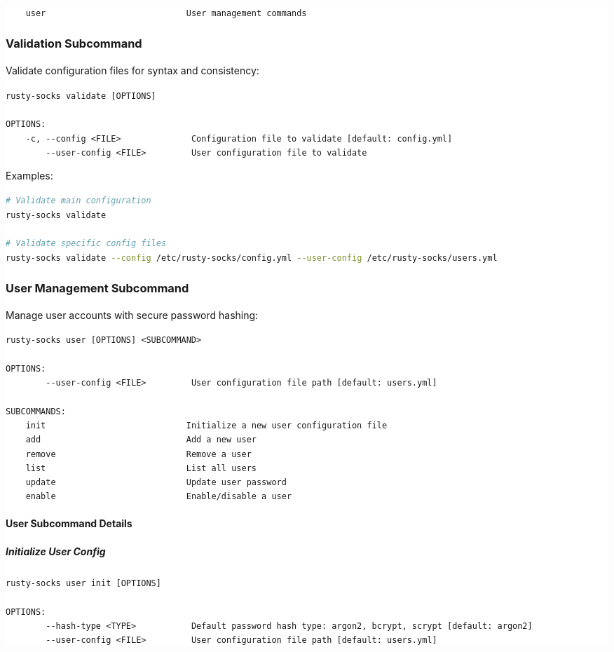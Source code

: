 ```
    user                            User management commands
```

### Validation Subcommand

Validate configuration files for syntax and consistency:

```
rusty-socks validate [OPTIONS]

OPTIONS:
    -c, --config <FILE>              Configuration file to validate [default: config.yml]
        --user-config <FILE>         User configuration file to validate
```

Examples:
```bash
# Validate main configuration
rusty-socks validate

# Validate specific config files
rusty-socks validate --config /etc/rusty-socks/config.yml --user-config /etc/rusty-socks/users.yml
```

### User Management Subcommand

Manage user accounts with secure password hashing:

```
rusty-socks user [OPTIONS] <SUBCOMMAND>

OPTIONS:
        --user-config <FILE>         User configuration file path [default: users.yml]

SUBCOMMANDS:
    init                            Initialize a new user configuration file
    add                             Add a new user
    remove                          Remove a user
    list                            List all users
    update                          Update user password
    enable                          Enable/disable a user
```

#### User Subcommand Details

##### Initialize User Config
```
rusty-socks user init [OPTIONS]

OPTIONS:
        --hash-type <TYPE>           Default password hash type: argon2, bcrypt, scrypt [default: argon2]
        --user-config <FILE>         User configuration file path [default: users.yml]
```
